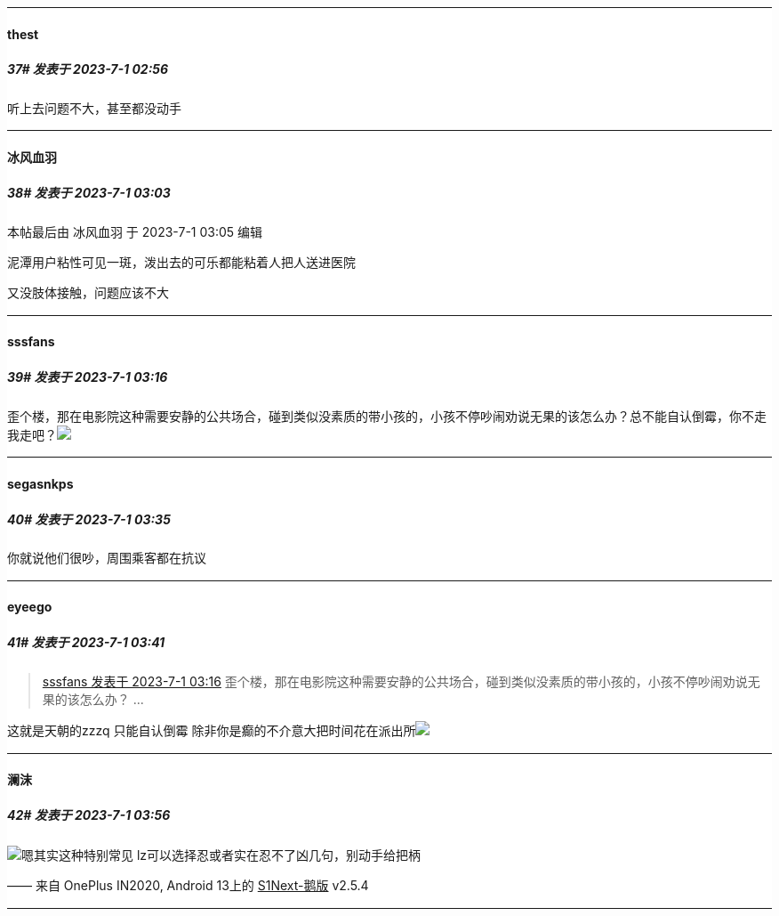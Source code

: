 *****

####  thest  
##### 37#       发表于 2023-7-1 02:56

听上去问题不大，甚至都没动手

*****

####  冰风血羽  
##### 38#       发表于 2023-7-1 03:03

 本帖最后由 冰风血羽 于 2023-7-1 03:05 编辑 

泥潭用户粘性可见一斑，泼出去的可乐都能粘着人把人送进医院

又没肢体接触，问题应该不大

*****

####  sssfans  
##### 39#       发表于 2023-7-1 03:16

歪个楼，那在电影院这种需要安静的公共场合，碰到类似没素质的带小孩的，小孩不停吵闹劝说无果的该怎么办？总不能自认倒霉，你不走我走吧？<img src="https://static.saraba1st.com/image/smiley/face2017/163.png" referrerpolicy="no-referrer">

*****

####  segasnkps  
##### 40#       发表于 2023-7-1 03:35

你就说他们很吵，周围乘客都在抗议

*****

####  eyeego  
##### 41#       发表于 2023-7-1 03:41

<blockquote><a href="httphttps://bbs.saraba1st.com/2b/forum.php?mod=redirect&amp;goto=findpost&amp;pid=61500165&amp;ptid=2142466" target="_blank">sssfans 发表于 2023-7-1 03:16</a>
歪个楼，那在电影院这种需要安静的公共场合，碰到类似没素质的带小孩的，小孩不停吵闹劝说无果的该怎么办？ ...</blockquote>
这就是天朝的zzzq 只能自认倒霉 除非你是癫的不介意大把时间花在派出所<img src="https://static.saraba1st.com/image/smiley/face2017/067.png" referrerpolicy="no-referrer">

*****

####  澜沫  
##### 42#       发表于 2023-7-1 03:56

<img src="https://static.saraba1st.com/image/smiley/face2017/002.png" referrerpolicy="no-referrer">嗯其实这种特别常见
lz可以选择忍或者实在忍不了凶几句，别动手给把柄

—— 来自 OnePlus IN2020, Android 13上的 [S1Next-鹅版](https://github.com/ykrank/S1-Next/releases) v2.5.4

*****
